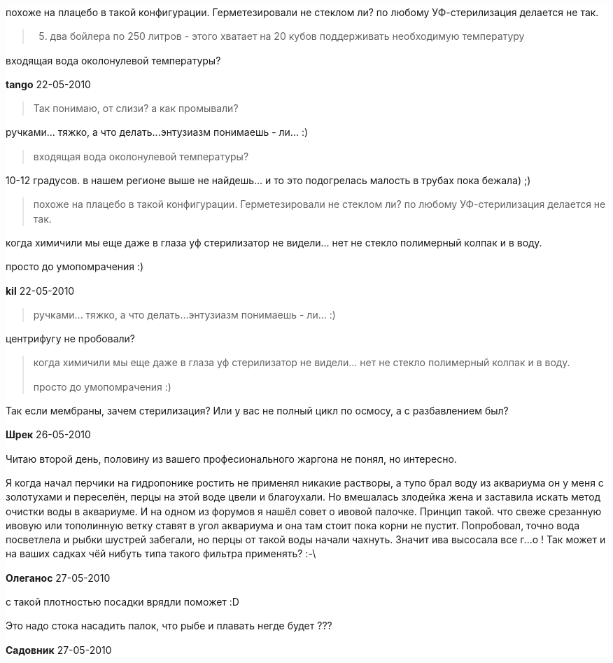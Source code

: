 похоже на плацебо в такой конфигурации. Герметезировали не стеклом ли? по любому УФ-стерилизация делается не так.

> 5. два бойлера по 250 литров - этого хватает на 20 кубов поддерживать необходимую температуру

входящая вода околонулевой температуры? 


**tango** 22-05-2010

> Так понимаю, от слизи? а как промывали?

ручками... тяжко, а что делать...энтузиазм понимаешь - ли... :)

> входящая вода околонулевой температуры?

10-12 градусов. в нашем регионе выше не найдешь... и то это подогрелась малость в трубах пока бежала) ;)

> похоже на плацебо в такой конфигурации. Герметезировали не стеклом ли? по любому УФ-стерилизация делается не так.

когда химичили мы еще даже в глаза уф стерилизатор не видели... нет не стекло полимерный колпак и в воду.

просто до умопомрачения :)


**kil** 22-05-2010

> ручками... тяжко, а что делать...энтузиазм понимаешь - ли... :)

центрифугу не пробовали?

> когда химичили мы еще даже в глаза уф стерилизатор не видели... нет не стекло полимерный колпак и в воду.
> 
> просто до умопомрачения :)

Так если мембраны, зачем стерилизация? Или у вас не полный цикл по осмосу, а с разбавлением был? 


**Шрек** 26-05-2010

Читаю второй день, половину из вашего професионального жаргона не понял, но интересно. 

Я когда начал перчики на гидропонике ростить не применял никакие растворы, а тупо брал воду из аквариума он у меня с золотухами и переселён, перцы на этой воде цвели и благоухали. Но вмешалась злодейка жена и заставила искать метод очистки воды в аквариуме. И на одном из форумов я нашёл совет о ивовой палочке. Принцип такой. что свеже срезанную ивовую или тополинную ветку ставят в угол аквариума и она там стоит пока корни не пустит. Попробовал, точно вода посветлела и рыбки шустрей забегали, но перцы от такой воды начали чахнуть. Значит ива высосала все г...о ! Так может и на ваших садках чёй нибуть типа такого фильтра применять? :-\


**Олеганос** 27-05-2010

с такой плотностью посадки врядли поможет :D

Это надо стока насадить палок, что рыбе и плавать негде будет ???


**Садовник** 27-05-2010
